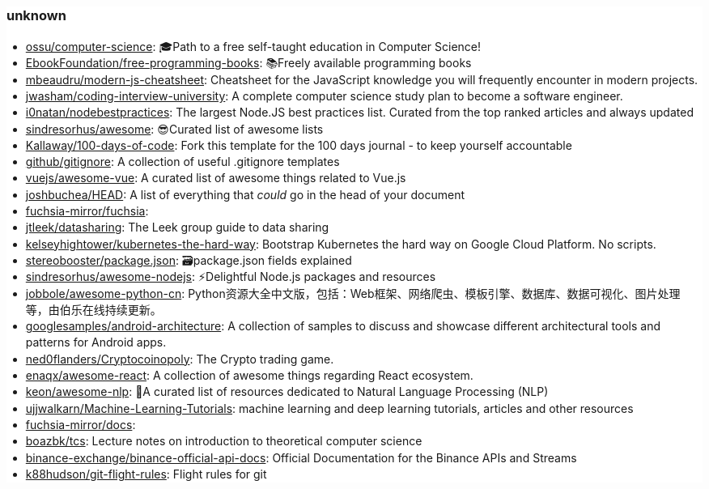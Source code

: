 ### unknown
* [ossu/computer-science](https://github.com/ossu/computer-science): <g-emoji alias="mortar_board" fallback-src="https://assets-cdn.github.com/images/icons/emoji/unicode/1f393.png" ios-version="6.0">🎓</g-emoji>Path to a free self-taught education in Computer Science!
* [EbookFoundation/free-programming-books](https://github.com/EbookFoundation/free-programming-books): <g-emoji alias="books" fallback-src="https://assets-cdn.github.com/images/icons/emoji/unicode/1f4da.png" ios-version="6.0">📚</g-emoji>Freely available programming books
* [mbeaudru/modern-js-cheatsheet](https://github.com/mbeaudru/modern-js-cheatsheet): Cheatsheet for the JavaScript knowledge you will frequently encounter in modern projects.
* [jwasham/coding-interview-university](https://github.com/jwasham/coding-interview-university): A complete computer science study plan to become a software engineer.
* [i0natan/nodebestpractices](https://github.com/i0natan/nodebestpractices): The largest Node.JS best practices list. Curated from the top ranked articles and always updated
* [sindresorhus/awesome](https://github.com/sindresorhus/awesome): <g-emoji alias="sunglasses" fallback-src="https://assets-cdn.github.com/images/icons/emoji/unicode/1f60e.png" ios-version="6.0">😎</g-emoji>Curated list of awesome lists
* [Kallaway/100-days-of-code](https://github.com/Kallaway/100-days-of-code): Fork this template for the 100 days journal - to keep yourself accountable
* [github/gitignore](https://github.com/github/gitignore): A collection of useful .gitignore templates
* [vuejs/awesome-vue](https://github.com/vuejs/awesome-vue): A curated list of awesome things related to Vue.js
* [joshbuchea/HEAD](https://github.com/joshbuchea/HEAD): A list of everything that *could* go in the head of your document
* [fuchsia-mirror/fuchsia](https://github.com/fuchsia-mirror/fuchsia): 
* [jtleek/datasharing](https://github.com/jtleek/datasharing): The Leek group guide to data sharing
* [kelseyhightower/kubernetes-the-hard-way](https://github.com/kelseyhightower/kubernetes-the-hard-way): Bootstrap Kubernetes the hard way on Google Cloud Platform. No scripts.
* [stereobooster/package.json](https://github.com/stereobooster/package.json): <g-emoji alias="card_file_box" fallback-src="https://assets-cdn.github.com/images/icons/emoji/unicode/1f5c3.png" ios-version="9.1">🗃️</g-emoji>package.json fields explained
* [sindresorhus/awesome-nodejs](https://github.com/sindresorhus/awesome-nodejs): <g-emoji alias="zap" fallback-src="https://assets-cdn.github.com/images/icons/emoji/unicode/26a1.png" ios-version="6.0">⚡️</g-emoji>Delightful Node.js packages and resources
* [jobbole/awesome-python-cn](https://github.com/jobbole/awesome-python-cn): Python资源大全中文版，包括：Web框架、网络爬虫、模板引擎、数据库、数据可视化、图片处理等，由伯乐在线持续更新。
* [googlesamples/android-architecture](https://github.com/googlesamples/android-architecture): A collection of samples to discuss and showcase different architectural tools and patterns for Android apps.
* [ned0flanders/Cryptocoinopoly](https://github.com/ned0flanders/Cryptocoinopoly): The Crypto trading game.
* [enaqx/awesome-react](https://github.com/enaqx/awesome-react): A collection of awesome things regarding React ecosystem.
* [keon/awesome-nlp](https://github.com/keon/awesome-nlp): <g-emoji alias="book" fallback-src="https://assets-cdn.github.com/images/icons/emoji/unicode/1f4d6.png" ios-version="6.0">📖</g-emoji>A curated list of resources dedicated to Natural Language Processing (NLP)
* [ujjwalkarn/Machine-Learning-Tutorials](https://github.com/ujjwalkarn/Machine-Learning-Tutorials): machine learning and deep learning tutorials, articles and other resources
* [fuchsia-mirror/docs](https://github.com/fuchsia-mirror/docs): 
* [boazbk/tcs](https://github.com/boazbk/tcs): Lecture notes on introduction to theoretical computer science
* [binance-exchange/binance-official-api-docs](https://github.com/binance-exchange/binance-official-api-docs): Official Documentation for the Binance APIs and Streams
* [k88hudson/git-flight-rules](https://github.com/k88hudson/git-flight-rules): Flight rules for git
